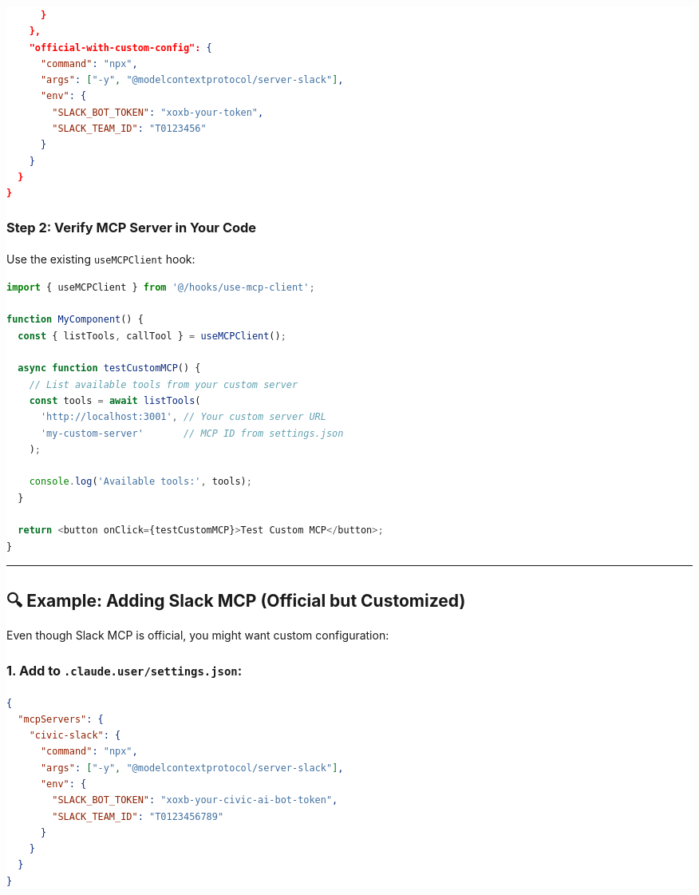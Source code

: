```json
      }
    },
    "official-with-custom-config": {
      "command": "npx",
      "args": ["-y", "@modelcontextprotocol/server-slack"],
      "env": {
        "SLACK_BOT_TOKEN": "xoxb-your-token",
        "SLACK_TEAM_ID": "T0123456"
      }
    }
  }
}
```

### Step 2: Verify MCP Server in Your Code

Use the existing `useMCPClient` hook:

```typescript
import { useMCPClient } from '@/hooks/use-mcp-client';

function MyComponent() {
  const { listTools, callTool } = useMCPClient();

  async function testCustomMCP() {
    // List available tools from your custom server
    const tools = await listTools(
      'http://localhost:3001', // Your custom server URL
      'my-custom-server'       // MCP ID from settings.json
    );

    console.log('Available tools:', tools);
  }

  return <button onClick={testCustomMCP}>Test Custom MCP</button>;
}
```

---

## 🔍 Example: Adding Slack MCP (Official but Customized)

Even though Slack MCP is official, you might want custom configuration:

### 1. Add to `.claude.user/settings.json`:

```json
{
  "mcpServers": {
    "civic-slack": {
      "command": "npx",
      "args": ["-y", "@modelcontextprotocol/server-slack"],
      "env": {
        "SLACK_BOT_TOKEN": "xoxb-your-civic-ai-bot-token",
        "SLACK_TEAM_ID": "T0123456789"
      }
    }
  }
}
```
